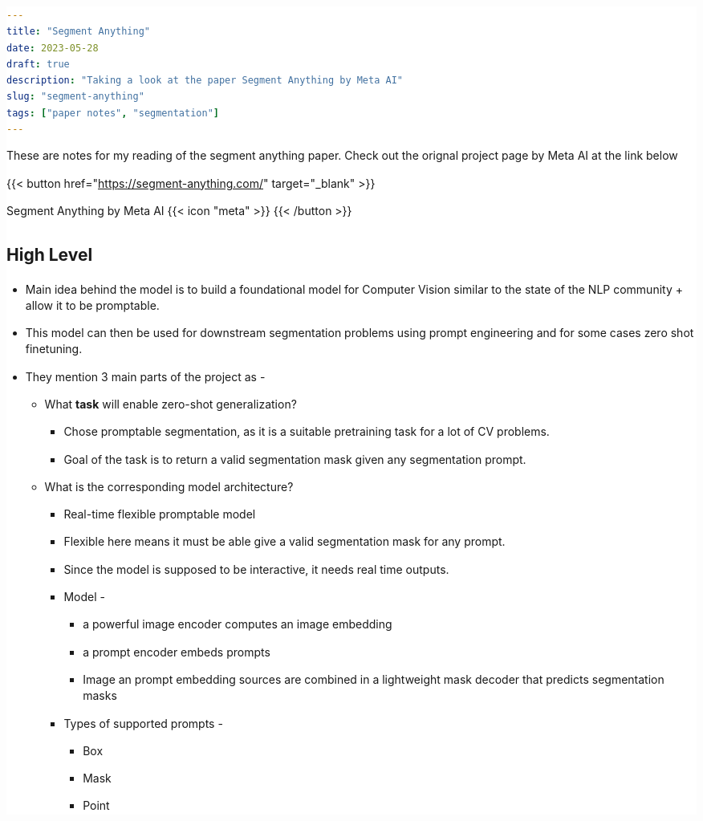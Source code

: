 ```yaml
---
title: "Segment Anything"
date: 2023-05-28
draft: true
description: "Taking a look at the paper Segment Anything by Meta AI"
slug: "segment-anything"
tags: ["paper notes", "segmentation"]
---
```


These are notes for my reading of the segment anything paper. Check out the orignal project page by Meta AI at the link below

{{< button href="https://segment-anything.com/" target="_blank" >}}

Segment Anything by Meta AI {{< icon "meta" >}}
{{< /button >}}



## High Level

- Main idea behind the model is to build a foundational model for Computer Vision similar to the state of the NLP community + allow it to be promptable. 

- This model can then be used for downstream segmentation problems using prompt engineering and for some cases zero shot finetuning.

- They mention 3 main parts of the project as -

  - What **task** will enable zero-shot generalization?

    - Chose promptable segmentation, as it is a suitable pretraining task for a lot of CV problems.

    - Goal of the task is to return a valid segmentation mask given any segmentation prompt.

  - What is the corresponding model architecture?

    -   Real-time flexible promptable model

    -   Flexible here means it must be able give a valid segmentation mask for any prompt. 

    -   Since the model is supposed to be interactive, it needs real time outputs. 

    -   Model - 

        -   a powerful image encoder computes an image embedding

        -   a prompt encoder embeds prompts

        -   Image an prompt embedding sources are combined in a lightweight mask decoder that predicts segmentation masks

    -   Types of supported prompts - 

        -   Box

        -   Mask

        -   Point
